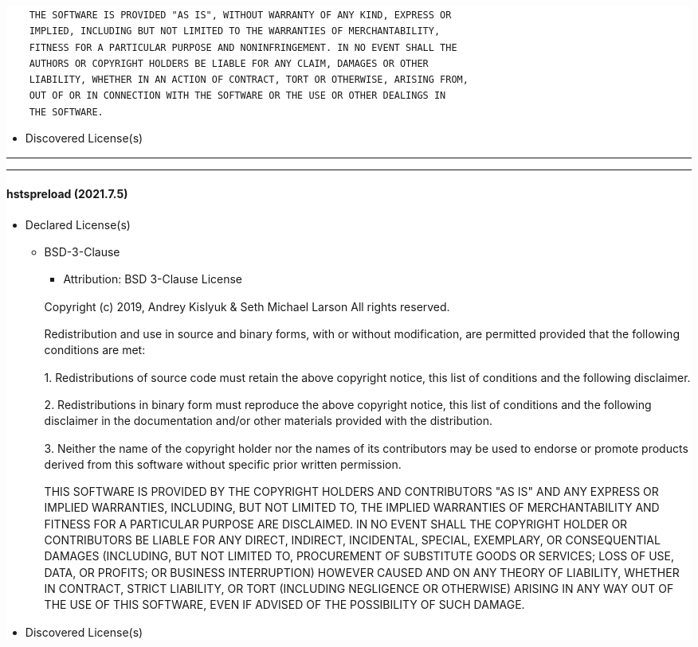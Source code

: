 		THE SOFTWARE IS PROVIDED "AS IS", WITHOUT WARRANTY OF ANY KIND, EXPRESS OR
		IMPLIED, INCLUDING BUT NOT LIMITED TO THE WARRANTIES OF MERCHANTABILITY,
		FITNESS FOR A PARTICULAR PURPOSE AND NONINFRINGEMENT. IN NO EVENT SHALL THE
		AUTHORS OR COPYRIGHT HOLDERS BE LIABLE FOR ANY CLAIM, DAMAGES OR OTHER
		LIABILITY, WHETHER IN AN ACTION OF CONTRACT, TORT OR OTHERWISE, ARISING FROM,
		OUT OF OR IN CONNECTION WITH THE SOFTWARE OR THE USE OR OTHER DEALINGS IN
		THE SOFTWARE.
		



* Discovered License(s)






---
---

#### **hstspreload (2021.7.5)**


* Declared License(s)
    * BSD-3-Clause
        * Attribution:
        BSD 3-Clause License
		
		Copyright (c) 2019, Andrey Kislyuk & Seth Michael Larson
		All rights reserved.
		
		Redistribution and use in source and binary forms, with or without
		modification, are permitted provided that the following conditions are met:
		
		1\. Redistributions of source code must retain the above copyright notice, this
		   list of conditions and the following disclaimer.
		
		2\. Redistributions in binary form must reproduce the above copyright notice,
		   this list of conditions and the following disclaimer in the documentation
		   and/or other materials provided with the distribution.
		
		3\. Neither the name of the copyright holder nor the names of its
		   contributors may be used to endorse or promote products derived from
		   this software without specific prior written permission.
		
		THIS SOFTWARE IS PROVIDED BY THE COPYRIGHT HOLDERS AND CONTRIBUTORS "AS IS"
		AND ANY EXPRESS OR IMPLIED WARRANTIES, INCLUDING, BUT NOT LIMITED TO, THE
		IMPLIED WARRANTIES OF MERCHANTABILITY AND FITNESS FOR A PARTICULAR PURPOSE ARE
		DISCLAIMED. IN NO EVENT SHALL THE COPYRIGHT HOLDER OR CONTRIBUTORS BE LIABLE
		FOR ANY DIRECT, INDIRECT, INCIDENTAL, SPECIAL, EXEMPLARY, OR CONSEQUENTIAL
		DAMAGES (INCLUDING, BUT NOT LIMITED TO, PROCUREMENT OF SUBSTITUTE GOODS OR
		SERVICES; LOSS OF USE, DATA, OR PROFITS; OR BUSINESS INTERRUPTION) HOWEVER
		CAUSED AND ON ANY THEORY OF LIABILITY, WHETHER IN CONTRACT, STRICT LIABILITY,
		OR TORT (INCLUDING NEGLIGENCE OR OTHERWISE) ARISING IN ANY WAY OUT OF THE USE
		OF THIS SOFTWARE, EVEN IF ADVISED OF THE POSSIBILITY OF SUCH DAMAGE.
		



* Discovered License(s)
